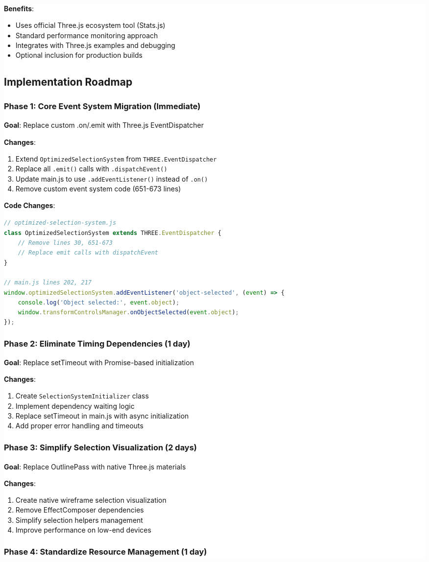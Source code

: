 **Benefits**:
- Uses official Three.js ecosystem tool (Stats.js)
- Standard performance monitoring approach
- Integrates with Three.js examples and debugging
- Optional inclusion for production builds

## Implementation Roadmap

### Phase 1: Core Event System Migration (Immediate)

**Goal**: Replace custom .on/.emit with Three.js EventDispatcher

**Changes**:
1. Extend `OptimizedSelectionSystem` from `THREE.EventDispatcher`
2. Replace all `.emit()` calls with `.dispatchEvent()`
3. Update main.js to use `.addEventListener()` instead of `.on()`
4. Remove custom event system code (651-673 lines)

**Code Changes**:
```javascript
// optimized-selection-system.js
class OptimizedSelectionSystem extends THREE.EventDispatcher {
    // Remove lines 30, 651-673
    // Replace emit calls with dispatchEvent
}

// main.js lines 202, 217
window.optimizedSelectionSystem.addEventListener('object-selected', (event) => {
    console.log('Object selected:', event.object);
    window.transformControlsManager.onObjectSelected(event.object);
});
```

### Phase 2: Eliminate Timing Dependencies (1 day)

**Goal**: Replace setTimeout with Promise-based initialization

**Changes**:
1. Create `SelectionSystemInitializer` class
2. Implement dependency waiting logic
3. Replace setTimeout in main.js with async initialization
4. Add proper error handling and timeouts

### Phase 3: Simplify Selection Visualization (2 days)

**Goal**: Replace OutlinePass with native Three.js materials

**Changes**:
1. Create native wireframe selection visualization
2. Remove EffectComposer dependencies
3. Simplify selection helpers management
4. Improve performance on low-end devices

### Phase 4: Standardize Resource Management (1 day)
